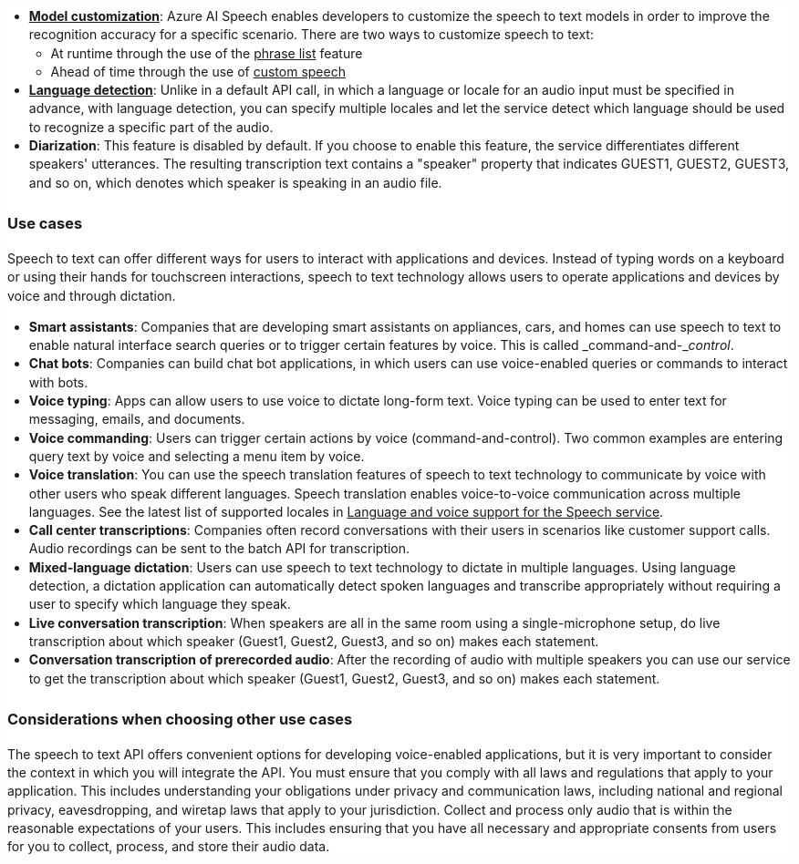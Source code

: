 - **[Model customization](/azure/ai-services/speech-service/custom-speech-overview)**: Azure AI Speech enables developers to customize the speech to text models in order to improve the recognition accuracy for a specific scenario. There are two ways to customize speech to text:
   - At runtime through the use of the [phrase list](/azure/ai-services/speech-service/improve-accuracy-phrase-list?tabs=terminal&pivots=programming-language-csharp) feature
   - Ahead of time through the use of [custom speech](/azure/ai-services/speech-service/custom-speech-overview)
- **[Language detection](/azure/cognitive-services/speech-service/how-to-automatic-language-detection?pivots=programming-language-csharp)**:  Unlike in a default API call, in which a language or locale for an audio input must be specified in advance, with language detection, you can specify multiple locales and let the service detect which language should be used to recognize a specific part of the audio.
- **Diarization**: This feature is disabled by default. If you choose to enable this feature, the service differentiates different speakers' utterances. The resulting transcription text contains a "speaker" property that indicates GUEST1, GUEST2, GUEST3, and so on, which denotes which speaker is speaking in an audio file.

### Use cases

Speech to text can offer different ways for users to interact with applications and devices. Instead of typing words on a keyboard or using their hands for touchscreen interactions, speech to text technology allows users to operate applications and devices by voice and through dictation.
- **Smart assistants**: Companies that are developing smart assistants on appliances, cars, and homes can use speech to text to enable natural interface search queries or to trigger certain features by voice. This is called _command-and-__control_.
- **Chat bots**: Companies can build chat bot applications, in which users can use voice-enabled queries or commands to interact with bots.
- **Voice typing**: Apps can allow users to use voice to dictate long-form text. Voice typing can be used to enter text for messaging, emails, and documents.
- **Voice commanding**: Users can trigger certain actions by voice (command-and-control). Two common examples are entering query text by voice and selecting a menu item by voice.
- **Voice translation**: You can use the speech translation features of speech to text technology to communicate by voice with other users who speak different languages. Speech translation enables voice-to-voice communication across multiple languages. See the latest list of supported locales in [Language and voice support for the Speech service](/azure/cognitive-services/speech-service/language-support).
- **Call center transcriptions**: Companies often record conversations with their users in scenarios like customer support calls. Audio recordings can be sent to the batch API for transcription.
- **Mixed-language dictation**: Users can use speech to text technology to dictate in multiple languages. Using language detection, a dictation application can automatically detect spoken languages and transcribe appropriately without requiring a user to specify which language they speak.
- **Live conversation transcription**: When speakers are all in the same room using a single-microphone setup, do live transcription about which speaker (Guest1, Guest2, Guest3, and so on) makes each statement.
- **Conversation transcription of prerecorded audio**: After the recording of audio with multiple speakers you can use our service to get the transcription about which speaker (Guest1, Guest2, Guest3, and so on) makes each statement.

### Considerations when choosing other use cases

The speech to text API offers convenient options for developing voice-enabled applications, but it is very important to consider the context in which you will integrate the API. You must ensure that you comply with all laws and regulations that apply to your application. This includes understanding your obligations under privacy and communication laws, including national and regional privacy, eavesdropping, and wiretap laws that apply to your jurisdiction. Collect and process only audio that is within the reasonable expectations of your users. This includes ensuring that you have all necessary and appropriate consents from users for you to collect, process, and store their audio data.
